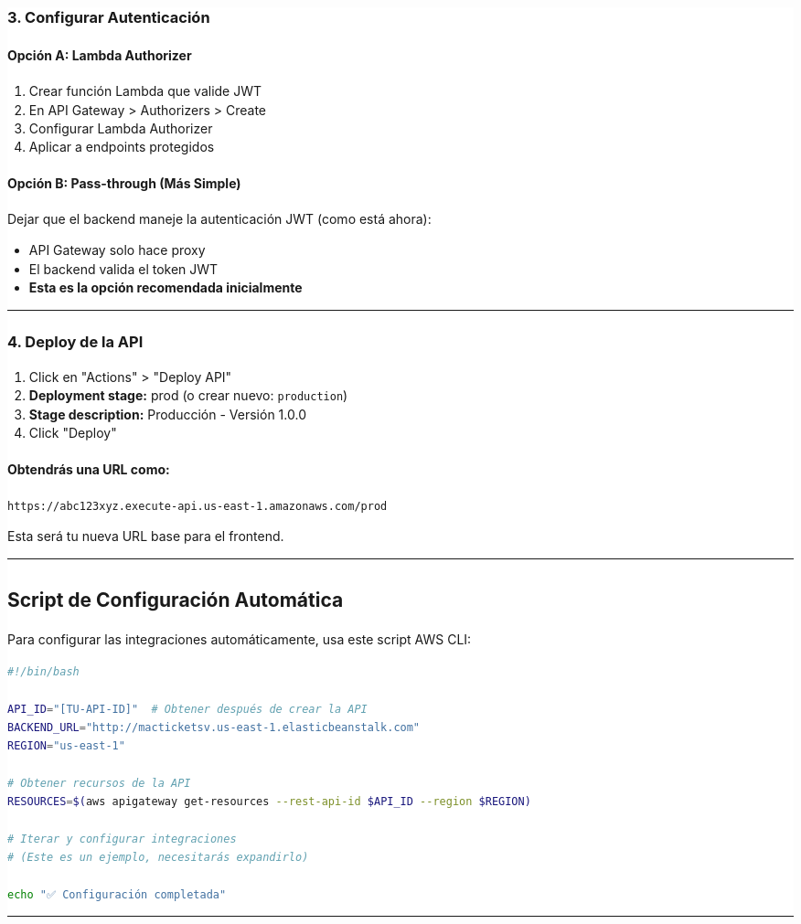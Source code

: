 ### 3. Configurar Autenticación

#### Opción A: Lambda Authorizer

1. Crear función Lambda que valide JWT
2. En API Gateway > Authorizers > Create
3. Configurar Lambda Authorizer
4. Aplicar a endpoints protegidos

#### Opción B: Pass-through (Más Simple)

Dejar que el backend maneje la autenticación JWT (como está ahora):
- API Gateway solo hace proxy
- El backend valida el token JWT
- **Esta es la opción recomendada inicialmente**

---

### 4. Deploy de la API

1. Click en "Actions" > "Deploy API"
2. **Deployment stage:** prod (o crear nuevo: `production`)
3. **Stage description:** Producción - Versión 1.0.0
4. Click "Deploy"

#### Obtendrás una URL como:

```
https://abc123xyz.execute-api.us-east-1.amazonaws.com/prod
```

Esta será tu nueva URL base para el frontend.

---

## Script de Configuración Automática

Para configurar las integraciones automáticamente, usa este script AWS CLI:

```bash
#!/bin/bash

API_ID="[TU-API-ID]"  # Obtener después de crear la API
BACKEND_URL="http://macticketsv.us-east-1.elasticbeanstalk.com"
REGION="us-east-1"

# Obtener recursos de la API
RESOURCES=$(aws apigateway get-resources --rest-api-id $API_ID --region $REGION)

# Iterar y configurar integraciones
# (Este es un ejemplo, necesitarás expandirlo)

echo "✅ Configuración completada"
```

---
